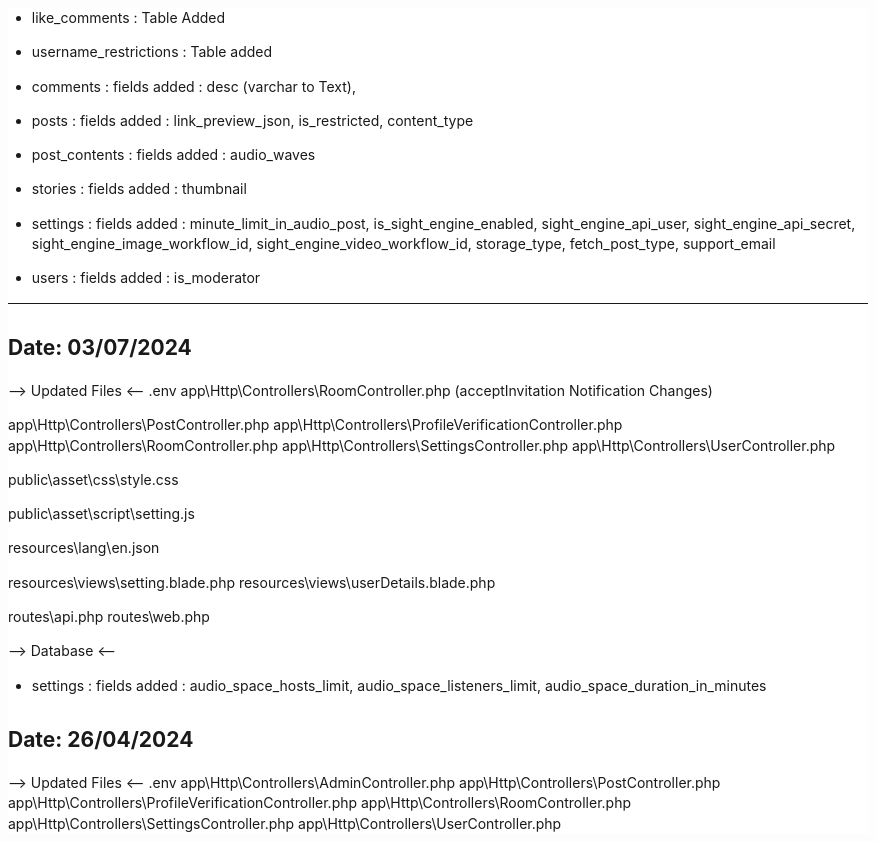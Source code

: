 - like_comments : Table Added
- username_restrictions : Table added 

- comments : fields added : desc (varchar to Text), 
- posts : fields added : link_preview_json, is_restricted, content_type
- post_contents : fields added : audio_waves
- stories : fields added : thumbnail
- settings : fields added : minute_limit_in_audio_post, is_sight_engine_enabled, sight_engine_api_user, sight_engine_api_secret, 
                            sight_engine_image_workflow_id, sight_engine_video_workflow_id, storage_type, fetch_post_type, support_email
- users : fields added : is_moderator

--------------------------------------------------

## Date: 03/07/2024 ##

--> Updated Files <--
.env
app\Http\Controllers\RoomController.php (acceptInvitation Notification Changes)

app\Http\Controllers\PostController.php
app\Http\Controllers\ProfileVerificationController.php
app\Http\Controllers\RoomController.php
app\Http\Controllers\SettingsController.php
app\Http\Controllers\UserController.php


public\asset\css\style.css

public\asset\script\setting.js

resources\lang\en.json

resources\views\setting.blade.php
resources\views\userDetails.blade.php

routes\api.php
routes\web.php

--> Database <--

- settings : fields added : audio_space_hosts_limit, audio_space_listeners_limit, audio_space_duration_in_minutes


## Date: 26/04/2024 ##

--> Updated Files <--
.env
app\Http\Controllers\AdminController.php
app\Http\Controllers\PostController.php
app\Http\Controllers\ProfileVerificationController.php
app\Http\Controllers\RoomController.php
app\Http\Controllers\SettingsController.php
app\Http\Controllers\UserController.php
